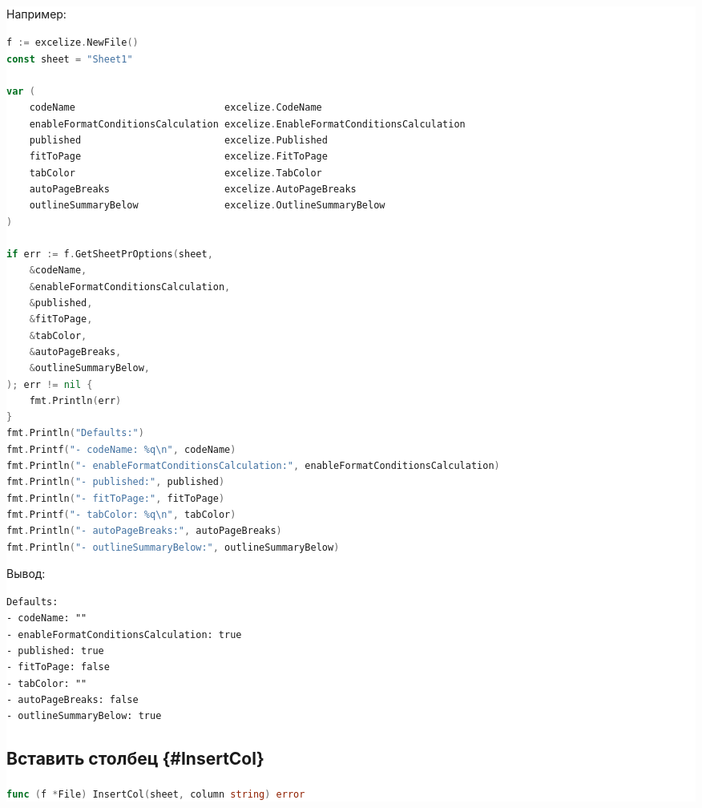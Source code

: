 Например:

```go
f := excelize.NewFile()
const sheet = "Sheet1"

var (
    codeName                          excelize.CodeName
    enableFormatConditionsCalculation excelize.EnableFormatConditionsCalculation
    published                         excelize.Published
    fitToPage                         excelize.FitToPage
    tabColor                          excelize.TabColor
    autoPageBreaks                    excelize.AutoPageBreaks
    outlineSummaryBelow               excelize.OutlineSummaryBelow
)

if err := f.GetSheetPrOptions(sheet,
    &codeName,
    &enableFormatConditionsCalculation,
    &published,
    &fitToPage,
    &tabColor,
    &autoPageBreaks,
    &outlineSummaryBelow,
); err != nil {
    fmt.Println(err)
}
fmt.Println("Defaults:")
fmt.Printf("- codeName: %q\n", codeName)
fmt.Println("- enableFormatConditionsCalculation:", enableFormatConditionsCalculation)
fmt.Println("- published:", published)
fmt.Println("- fitToPage:", fitToPage)
fmt.Printf("- tabColor: %q\n", tabColor)
fmt.Println("- autoPageBreaks:", autoPageBreaks)
fmt.Println("- outlineSummaryBelow:", outlineSummaryBelow)
```

Вывод:

```text
Defaults:
- codeName: ""
- enableFormatConditionsCalculation: true
- published: true
- fitToPage: false
- tabColor: ""
- autoPageBreaks: false
- outlineSummaryBelow: true
```

## Вставить столбец {#InsertCol}

```go
func (f *File) InsertCol(sheet, column string) error
```

